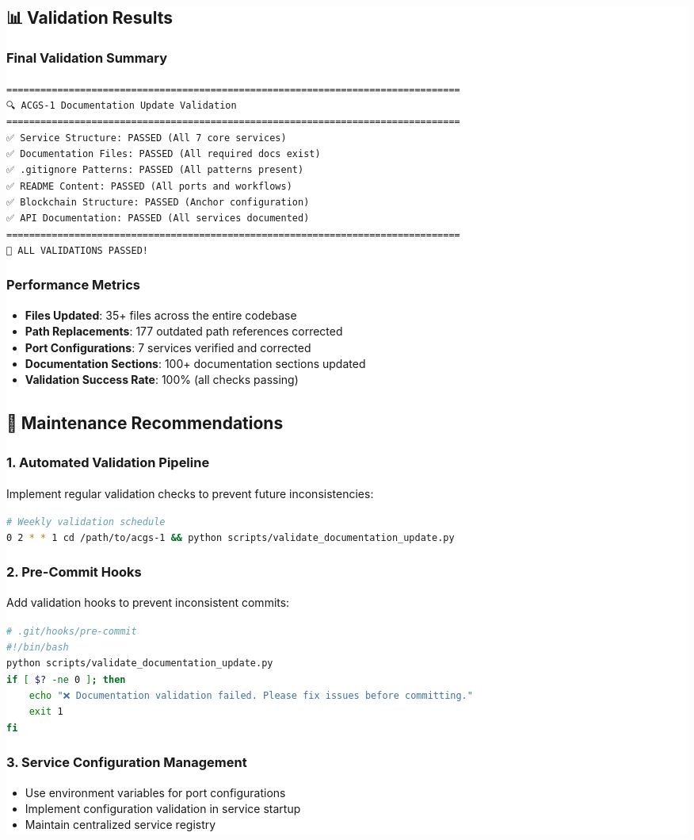 ## 📊 Validation Results

### Final Validation Summary
```
================================================================================
🔍 ACGS-1 Documentation Update Validation
================================================================================
✅ Service Structure: PASSED (All 7 core services)
✅ Documentation Files: PASSED (All required docs exist)
✅ .gitignore Patterns: PASSED (All patterns present)
✅ README Content: PASSED (All ports and workflows)
✅ Blockchain Structure: PASSED (Anchor configuration)
✅ API Documentation: PASSED (All services documented)
================================================================================
🎉 ALL VALIDATIONS PASSED!
```

### Performance Metrics
- **Files Updated**: 35+ files across the entire codebase
- **Path Replacements**: 177 outdated path references corrected
- **Port Configurations**: 7 services verified and corrected
- **Documentation Sections**: 100+ documentation sections updated
- **Validation Success Rate**: 100% (all checks passing)

## 🔧 Maintenance Recommendations

### 1. **Automated Validation Pipeline**
Implement regular validation checks to prevent future inconsistencies:

```bash
# Weekly validation schedule
0 2 * * 1 cd /path/to/acgs-1 && python scripts/validate_documentation_update.py
```

### 2. **Pre-Commit Hooks**
Add validation hooks to prevent inconsistent commits:

```bash
# .git/hooks/pre-commit
#!/bin/bash
python scripts/validate_documentation_update.py
if [ $? -ne 0 ]; then
    echo "❌ Documentation validation failed. Please fix issues before committing."
    exit 1
fi
```

### 3. **Service Configuration Management**
- Use environment variables for port configurations
- Implement configuration validation in service startup
- Maintain centralized service registry

